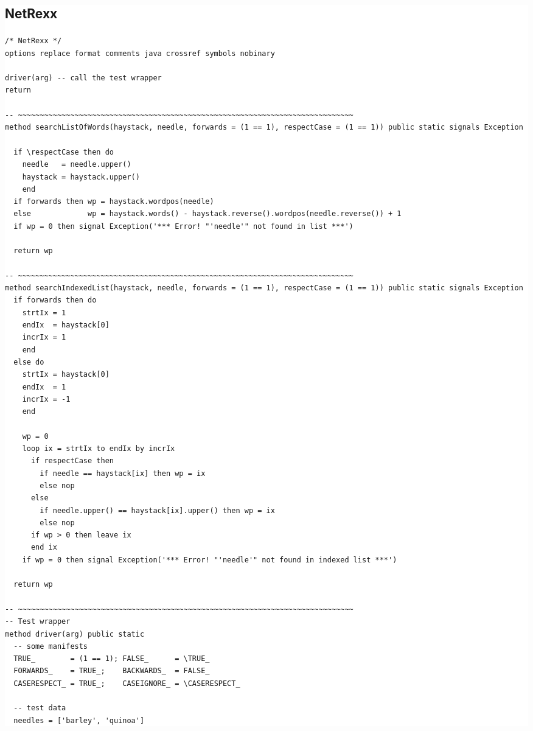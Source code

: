 

## NetRexx


```NetRexx
/* NetRexx */
options replace format comments java crossref symbols nobinary

driver(arg) -- call the test wrapper
return

-- ~~~~~~~~~~~~~~~~~~~~~~~~~~~~~~~~~~~~~~~~~~~~~~~~~~~~~~~~~~~~~~~~~~~~~~~~~~~~~
method searchListOfWords(haystack, needle, forwards = (1 == 1), respectCase = (1 == 1)) public static signals Exception

  if \respectCase then do
    needle   = needle.upper()
    haystack = haystack.upper()
    end
  if forwards then wp = haystack.wordpos(needle)
  else             wp = haystack.words() - haystack.reverse().wordpos(needle.reverse()) + 1
  if wp = 0 then signal Exception('*** Error! "'needle'" not found in list ***')

  return wp

-- ~~~~~~~~~~~~~~~~~~~~~~~~~~~~~~~~~~~~~~~~~~~~~~~~~~~~~~~~~~~~~~~~~~~~~~~~~~~~~
method searchIndexedList(haystack, needle, forwards = (1 == 1), respectCase = (1 == 1)) public static signals Exception
  if forwards then do
    strtIx = 1
    endIx  = haystack[0]
    incrIx = 1
    end
  else do
    strtIx = haystack[0]
    endIx  = 1
    incrIx = -1
    end

    wp = 0
    loop ix = strtIx to endIx by incrIx
      if respectCase then
        if needle == haystack[ix] then wp = ix
        else nop
      else
        if needle.upper() == haystack[ix].upper() then wp = ix
        else nop
      if wp > 0 then leave ix
      end ix
    if wp = 0 then signal Exception('*** Error! "'needle'" not found in indexed list ***')

  return wp

-- ~~~~~~~~~~~~~~~~~~~~~~~~~~~~~~~~~~~~~~~~~~~~~~~~~~~~~~~~~~~~~~~~~~~~~~~~~~~~~
-- Test wrapper
method driver(arg) public static
  -- some manifests
  TRUE_        = (1 == 1); FALSE_      = \TRUE_
  FORWARDS_    = TRUE_;    BACKWARDS_  = FALSE_
  CASERESPECT_ = TRUE_;    CASEIGNORE_ = \CASERESPECT_

  -- test data
  needles = ['barley', 'quinoa']
```